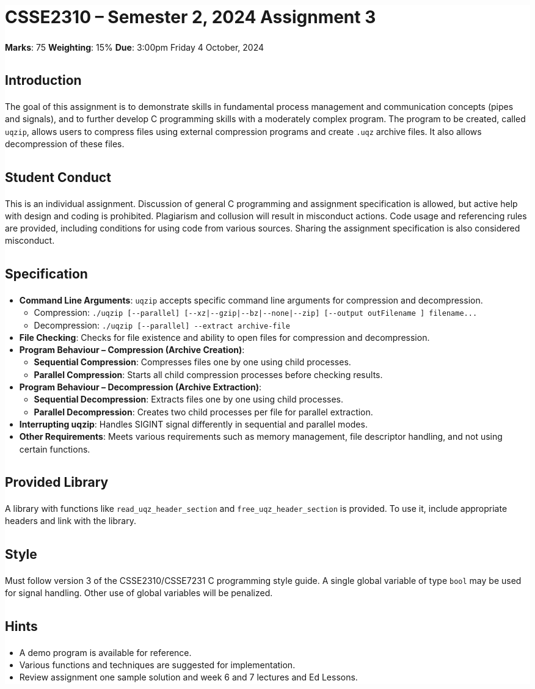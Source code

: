 # CSSE2310 – Semester 2, 2024 Assignment 3

**Marks**: 75
**Weighting**: 15%
**Due**: 3:00pm Friday 4 October, 2024

## Introduction
The goal of this assignment is to demonstrate skills in fundamental process management and communication concepts (pipes and signals), and to further develop C programming skills with a moderately complex program. The program to be created, called `uqzip`, allows users to compress files using external compression programs and create `.uqz` archive files. It also allows decompression of these files.

## Student Conduct
This is an individual assignment. Discussion of general C programming and assignment specification is allowed, but active help with design and coding is prohibited. Plagiarism and collusion will result in misconduct actions. Code usage and referencing rules are provided, including conditions for using code from various sources. Sharing the assignment specification is also considered misconduct.

## Specification
- **Command Line Arguments**: `uqzip` accepts specific command line arguments for compression and decompression.
    - Compression: `./uqzip [--parallel] [--xz|--gzip|--bz|--none|--zip] [--output outFilename ] filename...`
    - Decompression: `./uqzip [--parallel] --extract archive-file`
- **File Checking**: Checks for file existence and ability to open files for compression and decompression.
- **Program Behaviour – Compression (Archive Creation)**:
    - **Sequential Compression**: Compresses files one by one using child processes.
    - **Parallel Compression**: Starts all child compression processes before checking results.
- **Program Behaviour – Decompression (Archive Extraction)**:
    - **Sequential Decompression**: Extracts files one by one using child processes.
    - **Parallel Decompression**: Creates two child processes per file for parallel extraction.
- **Interrupting uqzip**: Handles SIGINT signal differently in sequential and parallel modes.
- **Other Requirements**: Meets various requirements such as memory management, file descriptor handling, and not using certain functions.

## Provided Library
A library with functions like `read_uqz_header_section` and `free_uqz_header_section` is provided. To use it, include appropriate headers and link with the library.

## Style
Must follow version 3 of the CSSE2310/CSSE7231 C programming style guide. A single global variable of type `bool` may be used for signal handling. Other use of global variables will be penalized.

## Hints
- A demo program is available for reference.
- Various functions and techniques are suggested for implementation.
- Review assignment one sample solution and week 6 and 7 lectures and Ed Lessons.
